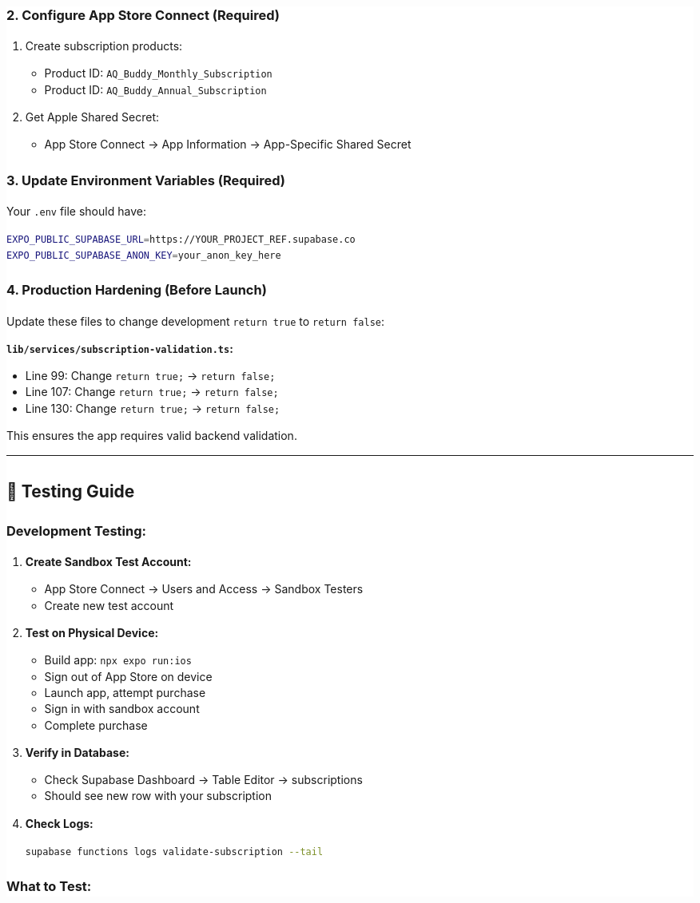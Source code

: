 ### 2. Configure App Store Connect (Required)

1. Create subscription products:
   - Product ID: `AQ_Buddy_Monthly_Subscription`
   - Product ID: `AQ_Buddy_Annual_Subscription`

2. Get Apple Shared Secret:
   - App Store Connect → App Information → App-Specific Shared Secret

### 3. Update Environment Variables (Required)

Your `.env` file should have:
```bash
EXPO_PUBLIC_SUPABASE_URL=https://YOUR_PROJECT_REF.supabase.co
EXPO_PUBLIC_SUPABASE_ANON_KEY=your_anon_key_here
```

### 4. Production Hardening (Before Launch)

Update these files to change development `return true` to `return false`:

**`lib/services/subscription-validation.ts`:**
- Line 99: Change `return true;` → `return false;`
- Line 107: Change `return true;` → `return false;`
- Line 130: Change `return true;` → `return false;`

This ensures the app requires valid backend validation.

---

## 🧪 Testing Guide

### Development Testing:

1. **Create Sandbox Test Account:**
   - App Store Connect → Users and Access → Sandbox Testers
   - Create new test account

2. **Test on Physical Device:**
   - Build app: `npx expo run:ios`
   - Sign out of App Store on device
   - Launch app, attempt purchase
   - Sign in with sandbox account
   - Complete purchase

3. **Verify in Database:**
   - Check Supabase Dashboard → Table Editor → subscriptions
   - Should see new row with your subscription

4. **Check Logs:**
   ```bash
   supabase functions logs validate-subscription --tail
   ```

### What to Test:
